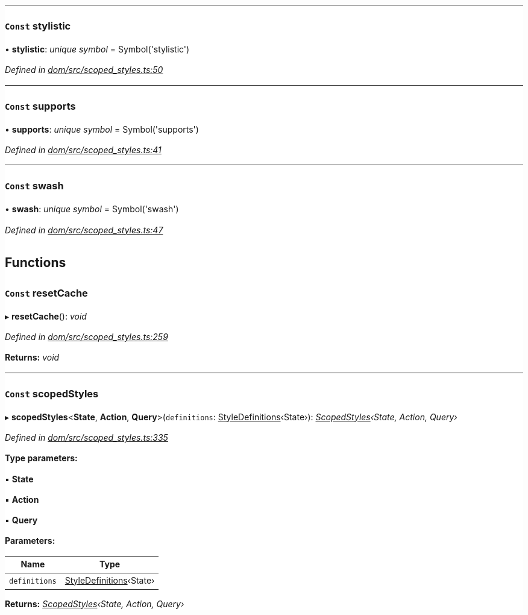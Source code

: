 ___

### `Const` stylistic

• **stylistic**: *unique symbol* = Symbol('stylistic')

*Defined in [dom/src/scoped_styles.ts:50](https://github.com/fponticelli/tempo/blob/master/dom/src/scoped_styles.ts#L50)*

___

### `Const` supports

• **supports**: *unique symbol* = Symbol('supports')

*Defined in [dom/src/scoped_styles.ts:41](https://github.com/fponticelli/tempo/blob/master/dom/src/scoped_styles.ts#L41)*

___

### `Const` swash

• **swash**: *unique symbol* = Symbol('swash')

*Defined in [dom/src/scoped_styles.ts:47](https://github.com/fponticelli/tempo/blob/master/dom/src/scoped_styles.ts#L47)*

## Functions

### `Const` resetCache

▸ **resetCache**(): *void*

*Defined in [dom/src/scoped_styles.ts:259](https://github.com/fponticelli/tempo/blob/master/dom/src/scoped_styles.ts#L259)*

**Returns:** *void*

___

### `Const` scopedStyles

▸ **scopedStyles**<**State**, **Action**, **Query**>(`definitions`: [StyleDefinitions](_scoped_styles_.md#styledefinitions)‹State›): *[ScopedStyles](../classes/_scoped_styles_.scopedstyles.md)‹State, Action, Query›*

*Defined in [dom/src/scoped_styles.ts:335](https://github.com/fponticelli/tempo/blob/master/dom/src/scoped_styles.ts#L335)*

**Type parameters:**

▪ **State**

▪ **Action**

▪ **Query**

**Parameters:**

Name | Type |
------ | ------ |
`definitions` | [StyleDefinitions](_scoped_styles_.md#styledefinitions)‹State› |

**Returns:** *[ScopedStyles](../classes/_scoped_styles_.scopedstyles.md)‹State, Action, Query›*
